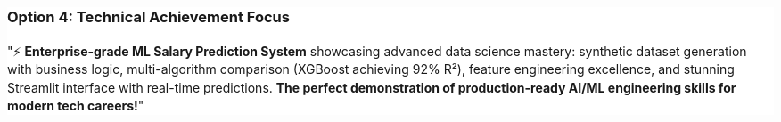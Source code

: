 ### **Option 4: Technical Achievement Focus**
"⚡ **Enterprise-grade ML Salary Prediction System** showcasing advanced data science mastery: synthetic dataset generation with business logic, multi-algorithm comparison (XGBoost achieving 92% R²), feature engineering excellence, and stunning Streamlit interface with real-time predictions. **The perfect demonstration of production-ready AI/ML engineering skills for modern tech careers!**"
